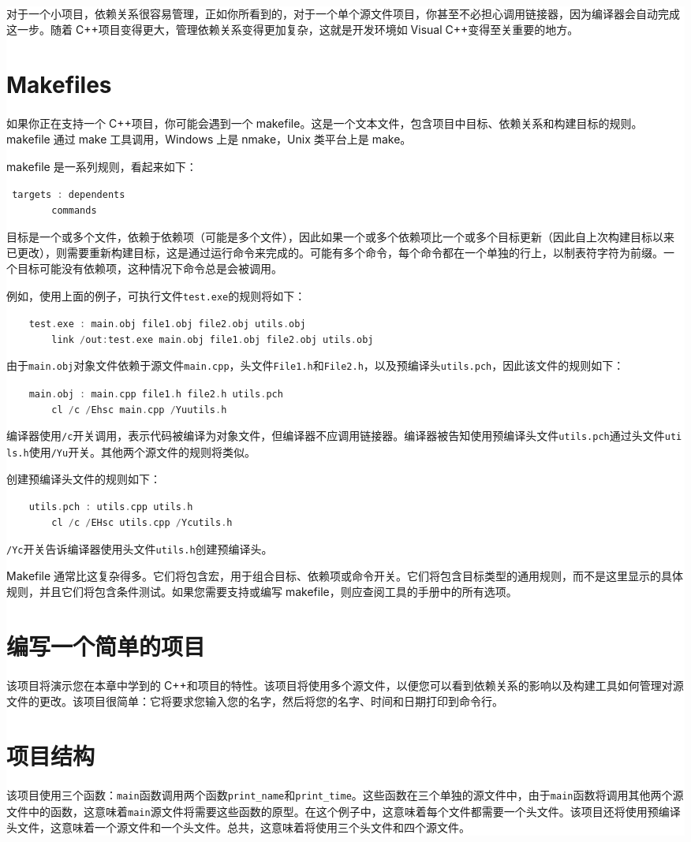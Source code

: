对于一个小项目，依赖关系很容易管理，正如你所看到的，对于一个单个源文件项目，你甚至不必担心调用链接器，因为编译器会自动完成这一步。随着 C++项目变得更大，管理依赖关系变得更加复杂，这就是开发环境如 Visual C++变得至关重要的地方。

# Makefiles

如果你正在支持一个 C++项目，你可能会遇到一个 makefile。这是一个文本文件，包含项目中目标、依赖关系和构建目标的规则。makefile 通过 make 工具调用，Windows 上是 nmake，Unix 类平台上是 make。

makefile 是一系列规则，看起来如下：

```cpp
 targets : dependents 
        commands 
```

目标是一个或多个文件，依赖于依赖项（可能是多个文件），因此如果一个或多个依赖项比一个或多个目标更新（因此自上次构建目标以来已更改），则需要重新构建目标，这是通过运行命令来完成的。可能有多个命令，每个命令都在一个单独的行上，以制表符字符为前缀。一个目标可能没有依赖项，这种情况下命令总是会被调用。

例如，使用上面的例子，可执行文件`test.exe`的规则将如下：

```cpp
    test.exe : main.obj file1.obj file2.obj utils.obj 
        link /out:test.exe main.obj file1.obj file2.obj utils.obj
```

由于`main.obj`对象文件依赖于源文件`main.cpp`，头文件`File1.h`和`File2.h`，以及预编译头`utils.pch`，因此该文件的规则如下：

```cpp
    main.obj : main.cpp file1.h file2.h utils.pch 
        cl /c /Ehsc main.cpp /Yuutils.h
```

编译器使用`/c`开关调用，表示代码被编译为对象文件，但编译器不应调用链接器。编译器被告知使用预编译头文件`utils.pch`通过头文件`utils.h`使用`/Yu`开关。其他两个源文件的规则将类似。

创建预编译头文件的规则如下：

```cpp
    utils.pch : utils.cpp utils.h 
        cl /c /EHsc utils.cpp /Ycutils.h
```

`/Yc`开关告诉编译器使用头文件`utils.h`创建预编译头。

Makefile 通常比这复杂得多。它们将包含宏，用于组合目标、依赖项或命令开关。它们将包含目标类型的通用规则，而不是这里显示的具体规则，并且它们将包含条件测试。如果您需要支持或编写 makefile，则应查阅工具的手册中的所有选项。

# 编写一个简单的项目

该项目将演示您在本章中学到的 C++和项目的特性。该项目将使用多个源文件，以便您可以看到依赖关系的影响以及构建工具如何管理对源文件的更改。该项目很简单：它将要求您输入您的名字，然后将您的名字、时间和日期打印到命令行。

# 项目结构

该项目使用三个函数：`main`函数调用两个函数`print_name`和`print_time`。这些函数在三个单独的源文件中，由于`main`函数将调用其他两个源文件中的函数，这意味着`main`源文件将需要这些函数的原型。在这个例子中，这意味着每个文件都需要一个头文件。该项目还将使用预编译头文件，这意味着一个源文件和一个头文件。总共，这意味着将使用三个头文件和四个源文件。
